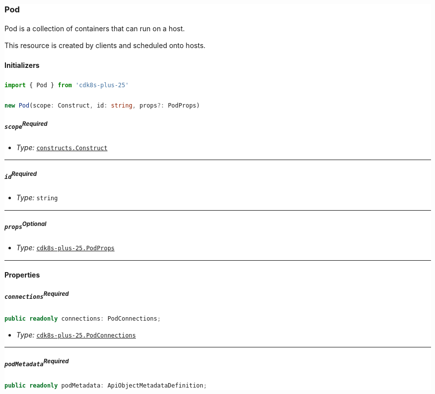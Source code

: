 
### Pod <a name="cdk8s-plus-25.Pod"></a>

Pod is a collection of containers that can run on a host.

This resource is
created by clients and scheduled onto hosts.

#### Initializers <a name="cdk8s-plus-25.Pod.Initializer"></a>

```typescript
import { Pod } from 'cdk8s-plus-25'

new Pod(scope: Construct, id: string, props?: PodProps)
```

##### `scope`<sup>Required</sup> <a name="cdk8s-plus-25.Pod.parameter.scope"></a>

- *Type:* [`constructs.Construct`](#constructs.Construct)

---

##### `id`<sup>Required</sup> <a name="cdk8s-plus-25.Pod.parameter.id"></a>

- *Type:* `string`

---

##### `props`<sup>Optional</sup> <a name="cdk8s-plus-25.Pod.parameter.props"></a>

- *Type:* [`cdk8s-plus-25.PodProps`](#cdk8s-plus-25.PodProps)

---



#### Properties <a name="Properties"></a>

##### `connections`<sup>Required</sup> <a name="cdk8s-plus-25.Pod.property.connections"></a>

```typescript
public readonly connections: PodConnections;
```

- *Type:* [`cdk8s-plus-25.PodConnections`](#cdk8s-plus-25.PodConnections)

---

##### `podMetadata`<sup>Required</sup> <a name="cdk8s-plus-25.Pod.property.podMetadata"></a>

```typescript
public readonly podMetadata: ApiObjectMetadataDefinition;
```
